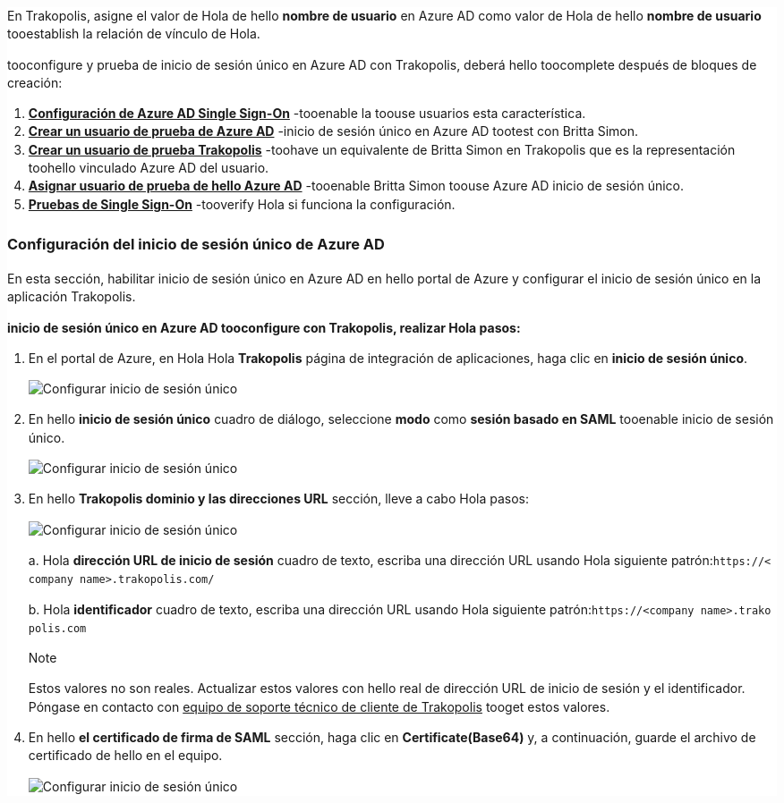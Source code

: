 En Trakopolis, asigne el valor de Hola de hello **nombre de usuario** en Azure AD como valor de Hola de hello **nombre de usuario** tooestablish la relación de vínculo de Hola.

tooconfigure y prueba de inicio de sesión único en Azure AD con Trakopolis, deberá hello toocomplete después de bloques de creación:

1. **[Configuración de Azure AD Single Sign-On](#configuring-azure-ad-single-sign-on)**  -tooenable la toouse usuarios esta característica.
2. **[Crear un usuario de prueba de Azure AD](#creating-an-azure-ad-test-user)**  -inicio de sesión único en Azure AD tootest con Britta Simon.
3. **[Crear un usuario de prueba Trakopolis](#creating-a-trakopolis-test-user)**  -toohave un equivalente de Britta Simon en Trakopolis que es la representación toohello vinculado Azure AD del usuario.
4. **[Asignar usuario de prueba de hello Azure AD](#assigning-the-azure-ad-test-user)**  -tooenable Britta Simon toouse Azure AD inicio de sesión único.
5. **[Pruebas de Single Sign-On](#testing-single-sign-on)**  -tooverify Hola si funciona la configuración.

### <a name="configuring-azure-ad-single-sign-on"></a>Configuración del inicio de sesión único de Azure AD

En esta sección, habilitar inicio de sesión único en Azure AD en hello portal de Azure y configurar el inicio de sesión único en la aplicación Trakopolis.

**inicio de sesión único en Azure AD tooconfigure con Trakopolis, realizar Hola pasos:**

1. En el portal de Azure, en Hola Hola **Trakopolis** página de integración de aplicaciones, haga clic en **inicio de sesión único**.

    ![Configurar inicio de sesión único][4]

2. En hello **inicio de sesión único** cuadro de diálogo, seleccione **modo** como **sesión basado en SAML** tooenable inicio de sesión único.
 
    ![Configurar inicio de sesión único](./media/active-directory-saas-trakopolis-tutorial/tutorial_trakopolis_samlbase.png)

3. En hello **Trakopolis dominio y las direcciones URL** sección, lleve a cabo Hola pasos:

    ![Configurar inicio de sesión único](./media/active-directory-saas-trakopolis-tutorial/tutorial_trakopolis_url.png)

    a. Hola **dirección URL de inicio de sesión** cuadro de texto, escriba una dirección URL usando Hola siguiente patrón:`https://<company name>.trakopolis.com/`

    b. Hola **identificador** cuadro de texto, escriba una dirección URL usando Hola siguiente patrón:`https://<company name>.trakopolis.com`

    > [!NOTE] 
    > Estos valores no son reales. Actualizar estos valores con hello real de dirección URL de inicio de sesión y el identificador. Póngase en contacto con [equipo de soporte técnico de cliente de Trakopolis](mailto:support@cantelematics.com) tooget estos valores. 

4. En hello **el certificado de firma de SAML** sección, haga clic en **Certificate(Base64)** y, a continuación, guarde el archivo de certificado de hello en el equipo.

    ![Configurar inicio de sesión único](./media/active-directory-saas-trakopolis-tutorial/tutorial_trakopolis_certificate.png) 


[1]: ./media/active-directory-saas-trakopolis-tutorial/tutorial_general_01.png
[2]: ./media/active-directory-saas-trakopolis-tutorial/tutorial_general_02.png
[3]: ./media/active-directory-saas-trakopolis-tutorial/tutorial_general_03.png
[4]: ./media/active-directory-saas-trakopolis-tutorial/tutorial_general_04.png
[100]: ./media/active-directory-saas-trakopolis-tutorial/tutorial_general_100.png
[200]: ./media/active-directory-saas-trakopolis-tutorial/tutorial_general_200.png
[201]: ./media/active-directory-saas-trakopolis-tutorial/tutorial_general_201.png
[202]: ./media/active-directory-saas-trakopolis-tutorial/tutorial_general_202.png
[203]: ./media/active-directory-saas-trakopolis-tutorial/tutorial_general_203.png
